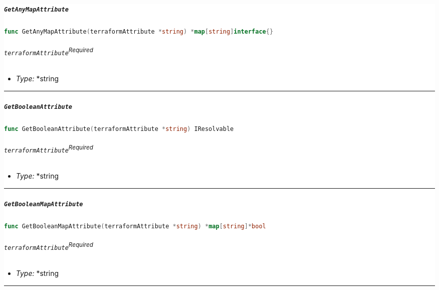 ##### `GetAnyMapAttribute` <a name="GetAnyMapAttribute" id="rhizo-co-terraform-provider-oci.dataOciWaasHttpRedirects.DataOciWaasHttpRedirectsHttpRedirectsOutputReference.getAnyMapAttribute"></a>

```go
func GetAnyMapAttribute(terraformAttribute *string) *map[string]interface{}
```

###### `terraformAttribute`<sup>Required</sup> <a name="terraformAttribute" id="rhizo-co-terraform-provider-oci.dataOciWaasHttpRedirects.DataOciWaasHttpRedirectsHttpRedirectsOutputReference.getAnyMapAttribute.parameter.terraformAttribute"></a>

- *Type:* *string

---

##### `GetBooleanAttribute` <a name="GetBooleanAttribute" id="rhizo-co-terraform-provider-oci.dataOciWaasHttpRedirects.DataOciWaasHttpRedirectsHttpRedirectsOutputReference.getBooleanAttribute"></a>

```go
func GetBooleanAttribute(terraformAttribute *string) IResolvable
```

###### `terraformAttribute`<sup>Required</sup> <a name="terraformAttribute" id="rhizo-co-terraform-provider-oci.dataOciWaasHttpRedirects.DataOciWaasHttpRedirectsHttpRedirectsOutputReference.getBooleanAttribute.parameter.terraformAttribute"></a>

- *Type:* *string

---

##### `GetBooleanMapAttribute` <a name="GetBooleanMapAttribute" id="rhizo-co-terraform-provider-oci.dataOciWaasHttpRedirects.DataOciWaasHttpRedirectsHttpRedirectsOutputReference.getBooleanMapAttribute"></a>

```go
func GetBooleanMapAttribute(terraformAttribute *string) *map[string]*bool
```

###### `terraformAttribute`<sup>Required</sup> <a name="terraformAttribute" id="rhizo-co-terraform-provider-oci.dataOciWaasHttpRedirects.DataOciWaasHttpRedirectsHttpRedirectsOutputReference.getBooleanMapAttribute.parameter.terraformAttribute"></a>

- *Type:* *string

---
